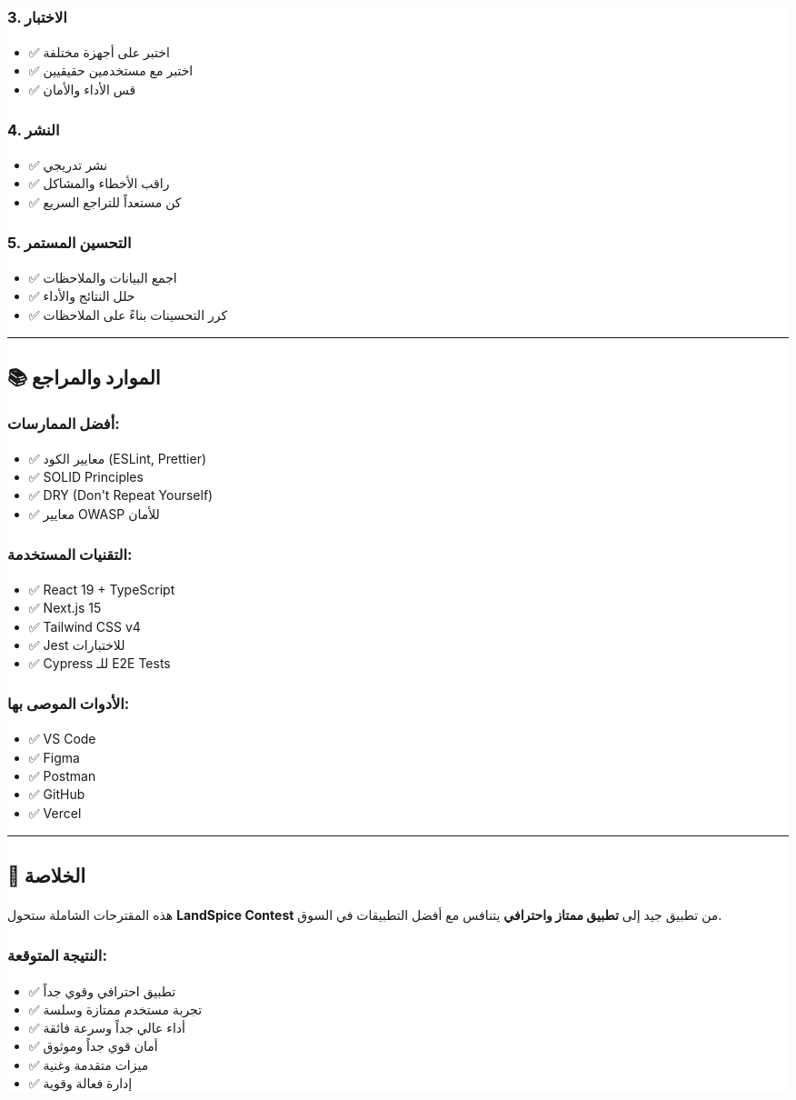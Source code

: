 ### 3. الاختبار
- ✅ اختبر على أجهزة مختلفة
- ✅ اختبر مع مستخدمين حقيقيين
- ✅ قس الأداء والأمان

### 4. النشر
- ✅ نشر تدريجي
- ✅ راقب الأخطاء والمشاكل
- ✅ كن مستعداً للتراجع السريع

### 5. التحسين المستمر
- ✅ اجمع البيانات والملاحظات
- ✅ حلل النتائج والأداء
- ✅ كرر التحسينات بناءً على الملاحظات

---

## 📚 الموارد والمراجع

### أفضل الممارسات:
- ✅ معايير الكود (ESLint, Prettier)
- ✅ SOLID Principles
- ✅ DRY (Don't Repeat Yourself)
- ✅ معايير OWASP للأمان

### التقنيات المستخدمة:
- ✅ React 19 + TypeScript
- ✅ Next.js 15
- ✅ Tailwind CSS v4
- ✅ Jest للاختبارات
- ✅ Cypress للـ E2E Tests

### الأدوات الموصى بها:
- ✅ VS Code
- ✅ Figma
- ✅ Postman
- ✅ GitHub
- ✅ Vercel

---

## 🎯 الخلاصة

هذه المقترحات الشاملة ستحول **LandSpice Contest** من تطبيق جيد إلى **تطبيق ممتاز واحترافي** يتنافس مع أفضل التطبيقات في السوق.

### النتيجة المتوقعة:
- ✅ تطبيق احترافي وقوي جداً
- ✅ تجربة مستخدم ممتازة وسلسة
- ✅ أداء عالي جداً وسرعة فائقة
- ✅ أمان قوي جداً وموثوق
- ✅ ميزات متقدمة وغنية
- ✅ إدارة فعالة وقوية
